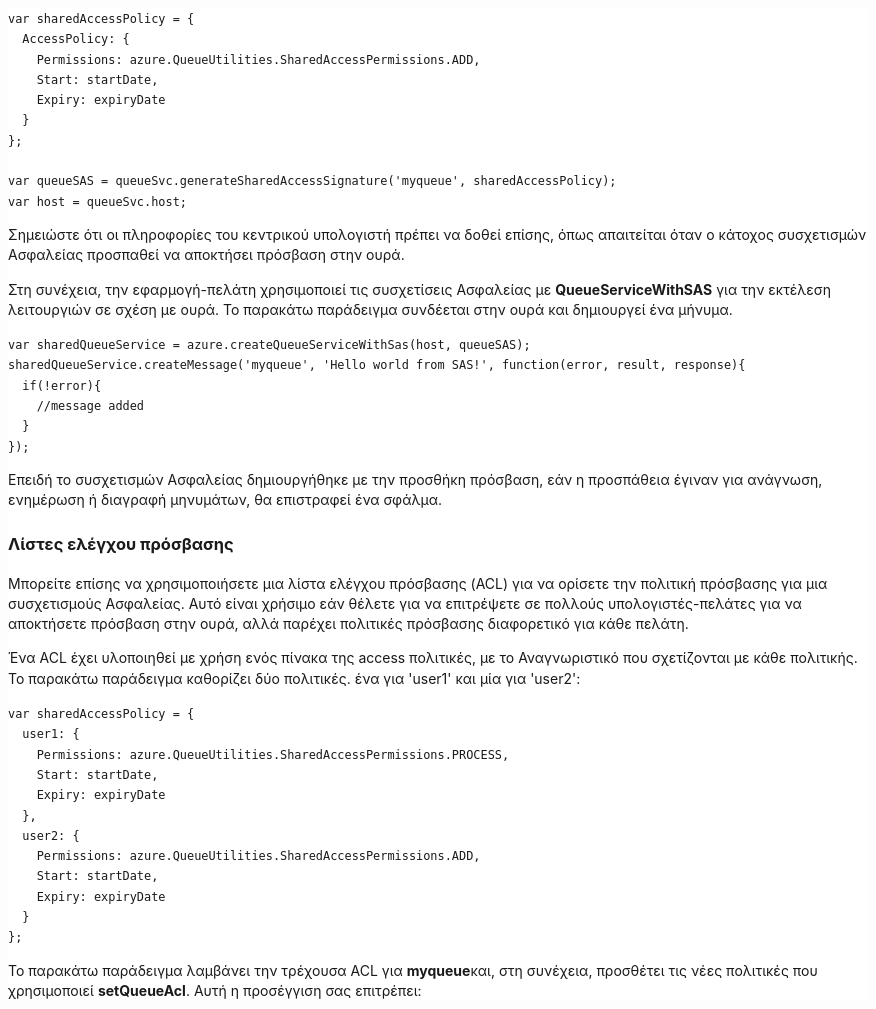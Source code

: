     var sharedAccessPolicy = {
      AccessPolicy: {
        Permissions: azure.QueueUtilities.SharedAccessPermissions.ADD,
        Start: startDate,
        Expiry: expiryDate
      }
    };

    var queueSAS = queueSvc.generateSharedAccessSignature('myqueue', sharedAccessPolicy);
    var host = queueSvc.host;

Σημειώστε ότι οι πληροφορίες του κεντρικού υπολογιστή πρέπει να δοθεί επίσης, όπως απαιτείται όταν ο κάτοχος συσχετισμών Ασφαλείας προσπαθεί να αποκτήσει πρόσβαση στην ουρά.

Στη συνέχεια, την εφαρμογή-πελάτη χρησιμοποιεί τις συσχετίσεις Ασφαλείας με **QueueServiceWithSAS** για την εκτέλεση λειτουργιών σε σχέση με ουρά. Το παρακάτω παράδειγμα συνδέεται στην ουρά και δημιουργεί ένα μήνυμα.

    var sharedQueueService = azure.createQueueServiceWithSas(host, queueSAS);
    sharedQueueService.createMessage('myqueue', 'Hello world from SAS!', function(error, result, response){
      if(!error){
        //message added
      }
    });

Επειδή το συσχετισμών Ασφαλείας δημιουργήθηκε με την προσθήκη πρόσβαση, εάν η προσπάθεια έγιναν για ανάγνωση, ενημέρωση ή διαγραφή μηνυμάτων, θα επιστραφεί ένα σφάλμα.

### <a name="access-control-lists"></a>Λίστες ελέγχου πρόσβασης

Μπορείτε επίσης να χρησιμοποιήσετε μια λίστα ελέγχου πρόσβασης (ACL) για να ορίσετε την πολιτική πρόσβασης για μια συσχετισμούς Ασφαλείας. Αυτό είναι χρήσιμο εάν θέλετε για να επιτρέψετε σε πολλούς υπολογιστές-πελάτες για να αποκτήσετε πρόσβαση στην ουρά, αλλά παρέχει πολιτικές πρόσβασης διαφορετικό για κάθε πελάτη.

Ένα ACL έχει υλοποιηθεί με χρήση ενός πίνακα της access πολιτικές, με το Αναγνωριστικό που σχετίζονται με κάθε πολιτικής. Το παρακάτω παράδειγμα καθορίζει δύο πολιτικές. ένα για 'user1' και μία για 'user2':

    var sharedAccessPolicy = {
      user1: {
        Permissions: azure.QueueUtilities.SharedAccessPermissions.PROCESS,
        Start: startDate,
        Expiry: expiryDate
      },
      user2: {
        Permissions: azure.QueueUtilities.SharedAccessPermissions.ADD,
        Start: startDate,
        Expiry: expiryDate
      }
    };

Το παρακάτω παράδειγμα λαμβάνει την τρέχουσα ACL για **myqueue**και, στη συνέχεια, προσθέτει τις νέες πολιτικές που χρησιμοποιεί **setQueueAcl**. Αυτή η προσέγγιση σας επιτρέπει:
